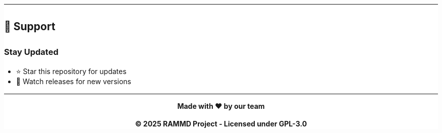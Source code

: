 

---



## 📱 Support



### **Stay Updated**

- ⭐ Star this repository for updates
- 👀 Watch releases for new versions


---

<div align="center">

**Made with ❤️ by our team**

**© 2025 RAMMD Project - Licensed under GPL-3.0**

</div>
